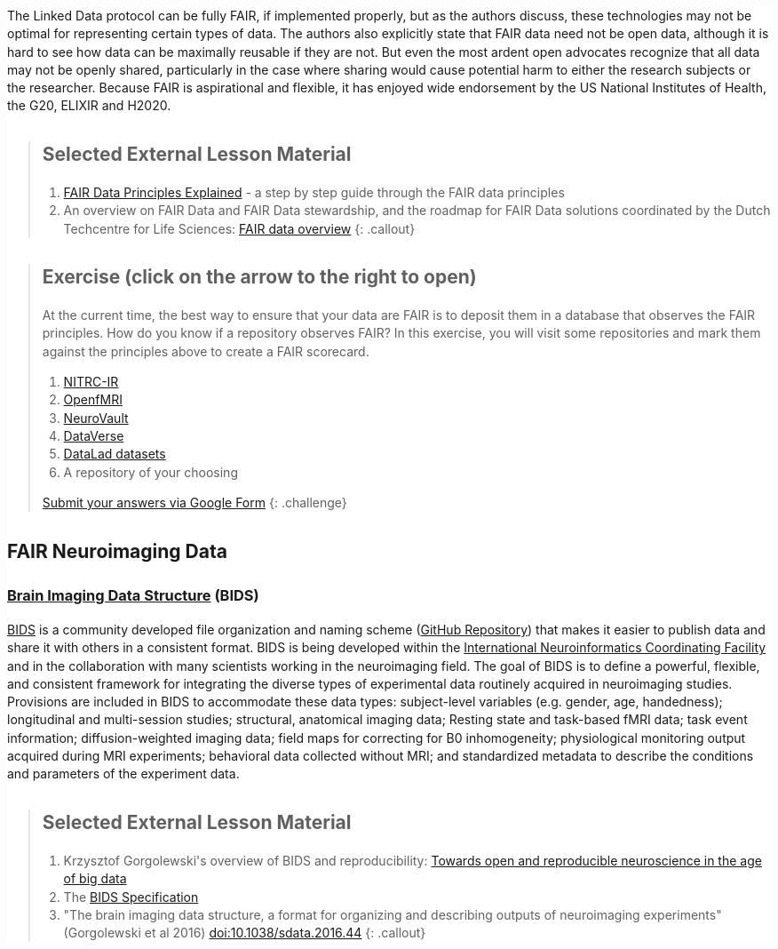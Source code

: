 The Linked Data protocol can be fully FAIR, if implemented properly, but as the authors discuss, these technologies may not be optimal for representing certain types of data. The authors also explicitly state that FAIR data need not be open data, although it is hard to see how data can be maximally reusable if they are not.  But even the most ardent open advocates recognize that all data may not be openly shared, particularly in the case where sharing would cause potential harm to either the research subjects or the researcher. Because FAIR is aspirational and flexible, it has enjoyed wide endorsement by the US National Institutes of Health, the G20, ELIXIR and H2020.

> ## Selected External Lesson Material
> 1. [FAIR Data Principles Explained](https://www.dtls.nl/fair-data/fair-principles-explained/) - a step by step guide through the FAIR data principles
> 2. An overview on FAIR Data and FAIR Data stewardship, and the roadmap for FAIR Data solutions coordinated by the Dutch Techcentre for Life Sciences: [FAIR data overview](https://www.slideshare.net/lolavo/fair-data-overview)
{: .callout}

> ## Exercise (click on the arrow to the right to open)
>  At the current time, the best way to ensure that your data are FAIR is to deposit them in a database that observes the FAIR principles.  How do you know if a repository observes FAIR?  In this exercise, you will visit some repositories and mark them against the principles above to create a FAIR scorecard.
>
>  1. [NITRC-IR](http://www.nitrc.org/ir/)
>  1. [OpenfMRI](https://openfmri.org/)
>  1. [NeuroVault](http://www.neurovault.org/)
>  1. [DataVerse](https://dataverse.harvard.edu/)
>  1. [DataLad datasets](https://datasets.datalad.org/)
>  1. A repository of your choosing
>
> [Submit your answers via Google Form](https://goo.gl/forms/uCOC34qwJARtQzPT2)
{: .challenge}

## FAIR Neuroimaging Data

### [Brain Imaging Data Structure](http://bids.neuroimaging.io) (BIDS)
[BIDS](http://bids.neuroimaging.io) is a community developed file organization and naming scheme ([GitHub Repository](https://github.com/INCF/BIDS)) that makes it easier to publish data and share it with others in a consistent format. BIDS is being developed within the [International Neuroinformatics Coordinating Facility](http://incf.org) and in the collaboration with many scientists working in the neuroimaging field. The goal of BIDS is to define a powerful, flexible, and consistent framework for integrating the diverse types of experimental data routinely acquired in neuroimaging studies. Provisions are included in BIDS to accommodate these data types: subject-level variables (e.g. gender, age, handedness); longitudinal and multi-session studies; structural, anatomical imaging data; Resting state and task-based fMRI data; task event information; diffusion-weighted imaging data; field maps for correcting for B0 inhomogeneity; physiological monitoring output acquired during MRI experiments; behavioral data collected without MRI; and standardized metadata to describe the conditions and parameters of the experiment data.

> ## Selected External Lesson Material
> 1. Krzysztof Gorgolewski's overview of BIDS and reproducibility: [Towards open and reproducible neuroscience in the age of big data](https://www.slideshare.net/chrisfilo1/towards-open-and-reproducible-neuroscience-in-the-age-of-big-data)
> 2. The [BIDS Specification](http://bids.neuroimaging.io/bids_spec1.0.2.pdf)
> 3. "The brain imaging data structure, a format for organizing and describing outputs of neuroimaging experiments" (Gorgolewski et al 2016) [doi:10.1038/sdata.2016.44](http://n2t.net/doi:10.1038/sdata.2016.44)
{: .callout}

